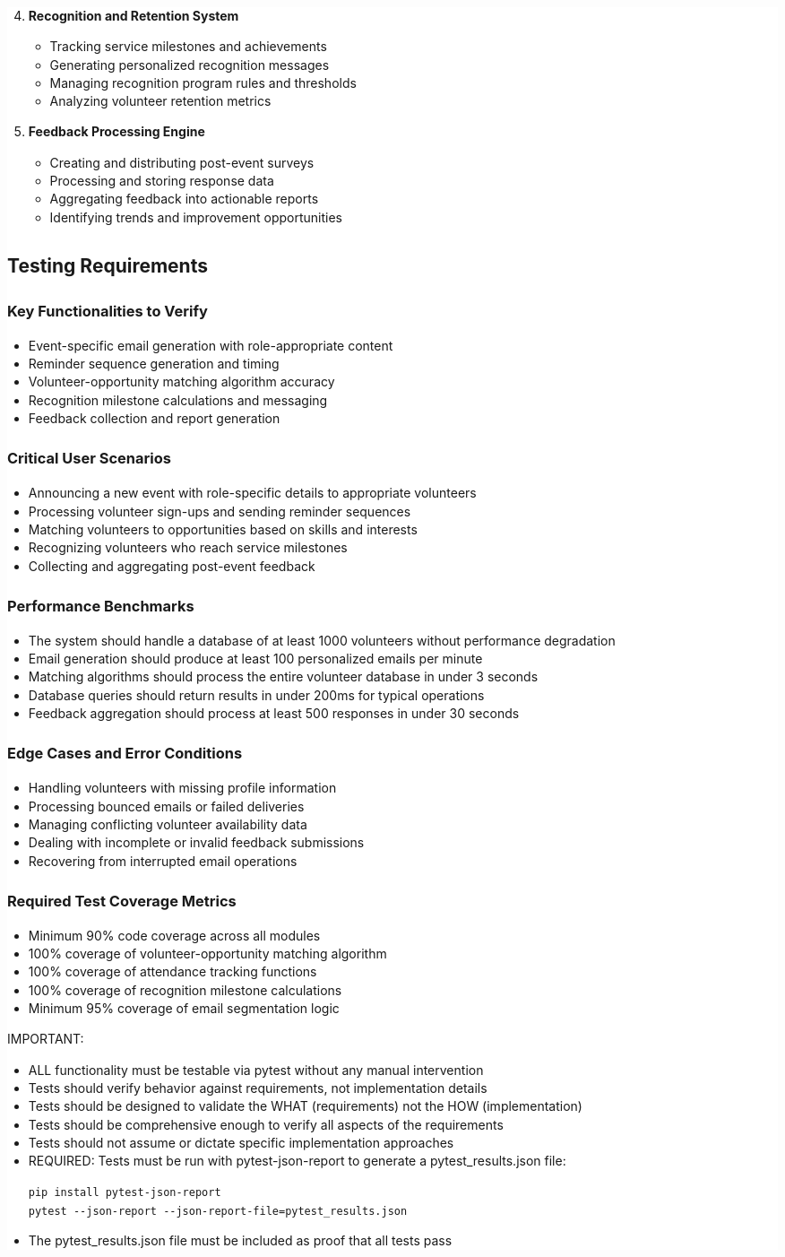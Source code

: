 4. **Recognition and Retention System**
   - Tracking service milestones and achievements
   - Generating personalized recognition messages
   - Managing recognition program rules and thresholds
   - Analyzing volunteer retention metrics

5. **Feedback Processing Engine**
   - Creating and distributing post-event surveys
   - Processing and storing response data
   - Aggregating feedback into actionable reports
   - Identifying trends and improvement opportunities

## Testing Requirements

### Key Functionalities to Verify
- Event-specific email generation with role-appropriate content
- Reminder sequence generation and timing
- Volunteer-opportunity matching algorithm accuracy
- Recognition milestone calculations and messaging
- Feedback collection and report generation

### Critical User Scenarios
- Announcing a new event with role-specific details to appropriate volunteers
- Processing volunteer sign-ups and sending reminder sequences
- Matching volunteers to opportunities based on skills and interests
- Recognizing volunteers who reach service milestones
- Collecting and aggregating post-event feedback

### Performance Benchmarks
- The system should handle a database of at least 1000 volunteers without performance degradation
- Email generation should produce at least 100 personalized emails per minute
- Matching algorithms should process the entire volunteer database in under 3 seconds
- Database queries should return results in under 200ms for typical operations
- Feedback aggregation should process at least 500 responses in under 30 seconds

### Edge Cases and Error Conditions
- Handling volunteers with missing profile information
- Processing bounced emails or failed deliveries
- Managing conflicting volunteer availability data
- Dealing with incomplete or invalid feedback submissions
- Recovering from interrupted email operations

### Required Test Coverage Metrics
- Minimum 90% code coverage across all modules
- 100% coverage of volunteer-opportunity matching algorithm
- 100% coverage of attendance tracking functions
- 100% coverage of recognition milestone calculations
- Minimum 95% coverage of email segmentation logic

IMPORTANT:
- ALL functionality must be testable via pytest without any manual intervention
- Tests should verify behavior against requirements, not implementation details
- Tests should be designed to validate the WHAT (requirements) not the HOW (implementation)
- Tests should be comprehensive enough to verify all aspects of the requirements
- Tests should not assume or dictate specific implementation approaches
- REQUIRED: Tests must be run with pytest-json-report to generate a pytest_results.json file:
  ```
  pip install pytest-json-report
  pytest --json-report --json-report-file=pytest_results.json
  ```
- The pytest_results.json file must be included as proof that all tests pass
